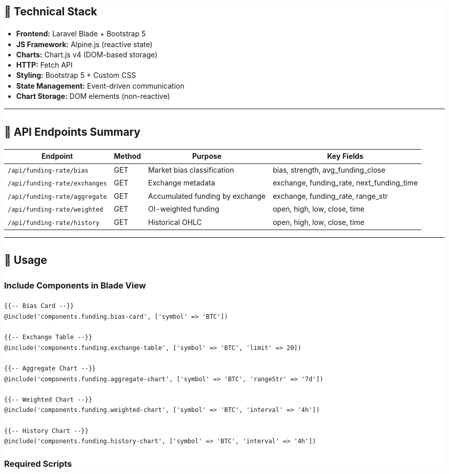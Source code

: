 
## 🔧 Technical Stack

-   **Frontend:** Laravel Blade + Bootstrap 5
-   **JS Framework:** Alpine.js (reactive state)
-   **Charts:** Chart.js v4 (DOM-based storage)
-   **HTTP:** Fetch API
-   **Styling:** Bootstrap 5 + Custom CSS
-   **State Management:** Event-driven communication
-   **Chart Storage:** DOM elements (non-reactive)

---

## 📡 API Endpoints Summary

| Endpoint                      | Method | Purpose                         | Key Fields                                |
| ----------------------------- | ------ | ------------------------------- | ----------------------------------------- |
| `/api/funding-rate/bias`      | GET    | Market bias classification      | bias, strength, avg_funding_close         |
| `/api/funding-rate/exchanges` | GET    | Exchange metadata               | exchange, funding_rate, next_funding_time |
| `/api/funding-rate/aggregate` | GET    | Accumulated funding by exchange | exchange, funding_rate, range_str         |
| `/api/funding-rate/weighted`  | GET    | OI-weighted funding             | open, high, low, close, time              |
| `/api/funding-rate/history`   | GET    | Historical OHLC                 | open, high, low, close, time              |

---

## 🚀 Usage

### Include Components in Blade View

```blade
{{-- Bias Card --}}
@include('components.funding.bias-card', ['symbol' => 'BTC'])

{{-- Exchange Table --}}
@include('components.funding.exchange-table', ['symbol' => 'BTC', 'limit' => 20])

{{-- Aggregate Chart --}}
@include('components.funding.aggregate-chart', ['symbol' => 'BTC', 'rangeStr' => '7d'])

{{-- Weighted Chart --}}
@include('components.funding.weighted-chart', ['symbol' => 'BTC', 'interval' => '4h'])

{{-- History Chart --}}
@include('components.funding.history-chart', ['symbol' => 'BTC', 'interval' => '4h'])
```

### Required Scripts
